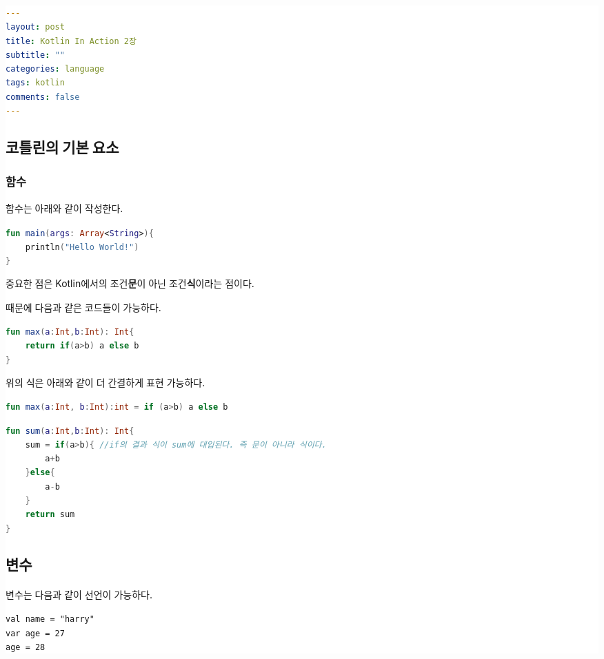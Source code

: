 ```yaml
---
layout: post
title: Kotlin In Action 2장
subtitle: ""
categories: language
tags: kotlin
comments: false
---
```


## 코틀린의 기본 요소

### 함수

함수는 아래와 같이 작성한다.

```kotlin
fun main(args: Array<String>){
    println("Hello World!")
}
```

중요한 점은 Kotlin에서의 조건**문**이 아닌 조건**식**이라는 점이다.

때문에 다음과 같은 코드들이 가능하다.

```kotlin
fun max(a:Int,b:Int): Int{
    return if(a>b) a else b
}
```

위의 식은 아래와 같이 더 간결하게 표현 가능하다.

```kotlin
fun max(a:Int, b:Int):int = if (a>b) a else b
```

```kotlin
fun sum(a:Int,b:Int): Int{
    sum = if(a>b){ //if의 결과 식이 sum에 대입된다. 즉 문이 아니라 식이다.
        a+b
    }else{
        a-b
    }
    return sum
}
```

## 변수

변수는 다음과 같이 선언이 가능하다.

```
val name = "harry"
var age = 27
age = 28
```
